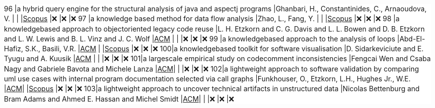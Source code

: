 96 |a hybrid query engine for the structural analysis of java and aspectj programs                                                                                       |Ghanbari, H., Constantinides, C., Arnaoudova, V.                                                                                                                       |                                                 |                                                                    |[Scopus](https://www.scopus.com/inward/record.uri?eid=2-s2.0-57749190344&doi=10.1109%2fWCRE.2008.52&partnerID=40&md5=71eb863bc02833458d558571b8cb5fc6)                                                            |:x:               |:x:               |:x:
97 |a knowledge based method for data flow analysis                                                                                                                      |Zhao, L., Fang, Y.                                                                                                                                                     |                                                 |                                                                    |[Scopus](https://www.scopus.com/inward/record.uri?eid=2-s2.0-78651454768&doi=10.1109%2fICISS.2010.5655314&partnerID=40&md5=450f1d73af9b26c6335888f22d3c7b2b)                                                      |:x:               |:x:               |:x:
98 |a knowledgebased approach to objectoriented legacy code reuse                                                                                                        |L. H. Etzkorn and C. G. Davis and L. L. Bowen and D. B. Etzkorn and L. W. Lewis and B. L. Vinz and J. C. Wolf                                                          |[ACM](https://dl.acm.org/citation.cfm?id=852100) |                                                                    |                                                                                                                                                                                                                  |:x:               |:x:               |:x:
99 |a knowledgebased approach to the analysis of loops                                                                                                                   |Abd-El-Hafiz, S.K., Basili, V.R.                                                                                                                                       |[ACM](https://dl.acm.org/citation.cfm?id=234714) |                                                                    |[Scopus](https://www.scopus.com/inward/record.uri?eid=2-s2.0-0342477793&doi=10.1109%2f32.502226&partnerID=40&md5=d111d83f5638842388bffa7d5ffede71)                                                                |:x:               |:x:               |:x:
100|a knowledgebased toolkit for software visualisation                                                                                                                  |D.  Sidarkeviciute and E.  Tyugu and A.  Kuusik                                                                                                                        |[ACM](https://dl.acm.org/citation.cfm?id=788170) |                                                                    |                                                                                                                                                                                                                  |:x:               |:x:               |:x:
101|a largescale empirical study on codecomment inconsistencies                                                                                                          |Fengcai  Wen and Csaba  Nagy and Gabriele  Bavota and Michele  Lanza                                                                                                   |[ACM](https://dl.acm.org/citation.cfm?id=3339086)|                                                                    |                                                                                                                                                                                                                  |:x:               |:x:               |:x:
102|a lightweight approach to software validation by comparing uml use cases with internal program documentation selected via call graphs                                |Funkhouser, O., Etzkorn, L.H., Hughes Jr., W.E.                                                                                                                        |[ACM](https://dl.acm.org/citation.cfm?id=1331457)|                                                                    |[Scopus](https://www.scopus.com/inward/record.uri?eid=2-s2.0-38049015489&doi=10.1007%2fs11219-007-9034-3&partnerID=40&md5=e8c324ac7f2896d3f4a3cf5bd2f82673)                                                       |:x:               |:x:               |:x:
103|a lightweight approach to uncover technical artifacts in unstructured data                                                                                           |Nicolas  Bettenburg and Bram  Adams and Ahmed E. Hassan and Michel  Smidt                                                                                              |[ACM](https://dl.acm.org/citation.cfm?id=2057223)|                                                                    |                                                                                                                                                                                                                  |:x:               |:x:               |:x: